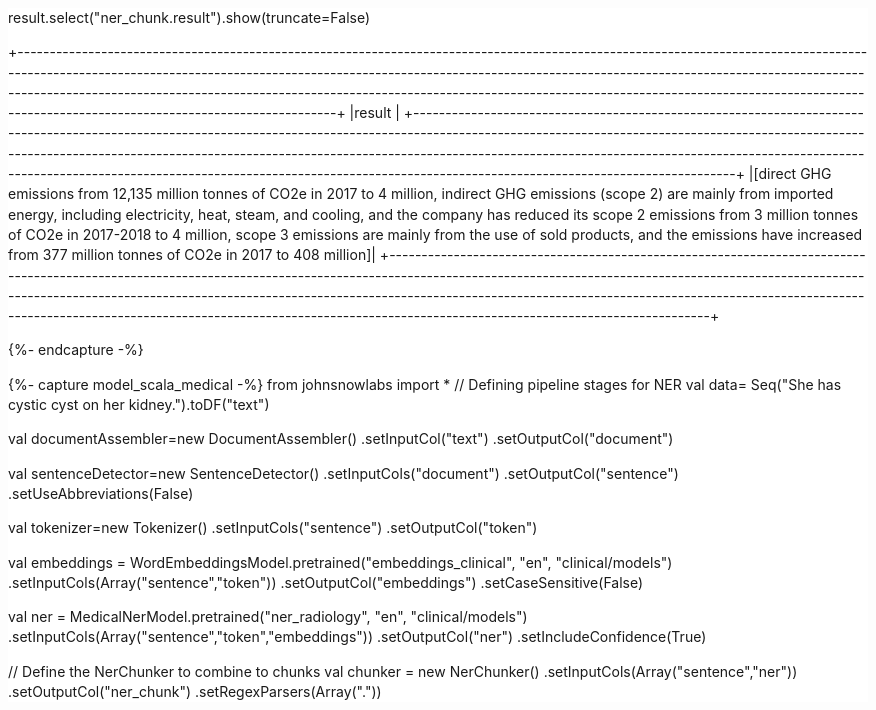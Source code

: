 result.select("ner_chunk.result").show(truncate=False)

+-----------------------------------------------------------------------------------------------------------------------------------------------------------------------------------------------------------------------------------------------------------------------------------------------------------------------------------------------------------------------------------------------------------------------------------------------------------------+
|result                                                                                                                                                                                                                                                                                                                                                                                                                                                           |
+-----------------------------------------------------------------------------------------------------------------------------------------------------------------------------------------------------------------------------------------------------------------------------------------------------------------------------------------------------------------------------------------------------------------------------------------------------------------+
|[direct GHG emissions from 12,135 million tonnes of CO2e in 2017 to 4 million, indirect GHG emissions (scope 2) are mainly from imported energy, including electricity, heat, steam, and cooling, and the company has reduced its scope 2 emissions from 3 million tonnes of CO2e in 2017-2018 to 4 million, scope 3 emissions are mainly from the use of sold products, and the emissions have increased from 377 million tonnes of CO2e in 2017 to 408 million]|
+-----------------------------------------------------------------------------------------------------------------------------------------------------------------------------------------------------------------------------------------------------------------------------------------------------------------------------------------------------------------------------------------------------------------------------------------------------------------+

{%- endcapture -%}


{%- capture model_scala_medical -%}
from johnsnowlabs import * 
// Defining pipeline stages for NER
val data= Seq("She has cystic cyst on her kidney.").toDF("text")

val documentAssembler=new DocumentAssembler()
  .setInputCol("text")
  .setOutputCol("document")

val sentenceDetector=new SentenceDetector()
  .setInputCols("document")
  .setOutputCol("sentence")
  .setUseAbbreviations(False)

val tokenizer=new Tokenizer()
  .setInputCols("sentence")
  .setOutputCol("token")

val embeddings = WordEmbeddingsModel.pretrained("embeddings_clinical", "en", "clinical/models")
  .setInputCols(Array("sentence","token"))
  .setOutputCol("embeddings")
  .setCaseSensitive(False)

val ner = MedicalNerModel.pretrained("ner_radiology", "en", "clinical/models")
  .setInputCols(Array("sentence","token","embeddings"))
  .setOutputCol("ner")
  .setIncludeConfidence(True)

// Define the NerChunker to combine to chunks
val chunker = new NerChunker()
  .setInputCols(Array("sentence","ner"))
  .setOutputCol("ner_chunk")
  .setRegexParsers(Array("<ImagingFindings>.<BodyPart>"))
